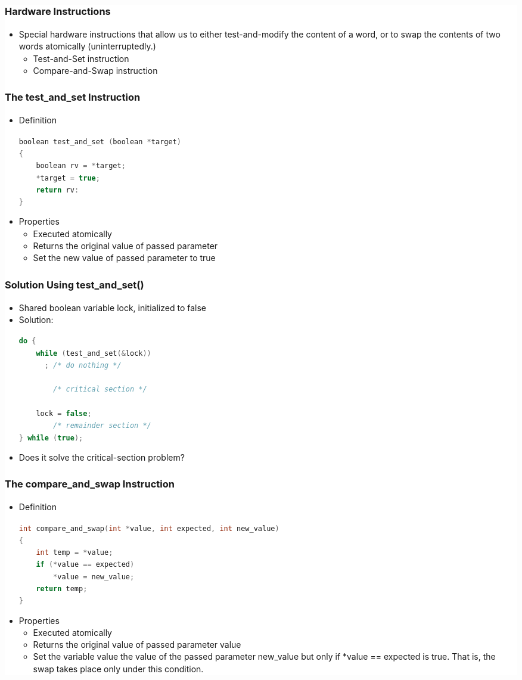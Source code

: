 ### Hardware Instructions

- Special hardware instructions that allow us to either test-and-modify the content of a word, or to swap the contents of two words atomically (uninterruptedly.)
  - Test-and-Set instruction
  - Compare-and-Swap instruction

### The test_and_set  Instruction 

- Definition
    ```c
    boolean test_and_set (boolean *target)
    {
        boolean rv = *target;
        *target = true;
        return rv:
    }
    ```
- Properties
  - Executed atomically
  - Returns the original value of passed parameter
  - Set the new value of passed parameter to true

### Solution Using test_and_set()

- Shared boolean variable lock, initialized to false
- Solution:
    ```c
    do {
        while (test_and_set(&lock)) 
          ; /* do nothing */ 

            /* critical section */ 

        lock = false; 
            /* remainder section */ 
    } while (true);
    ```
- Does it solve the critical-section problem?

### The compare_and_swap  Instruction        

- Definition
    ```c
    int compare_and_swap(int *value, int expected, int new_value)
    {                  
        int temp = *value; 
        if (*value == expected) 
            *value = new_value; 
        return temp; 
    } 
    ```
- Properties
  - Executed atomically
  - Returns the original value of passed parameter value
  - Set  the variable value the value of the passed parameter new_value but only if *value == expected is true. That is, the swap takes place only under this condition.

